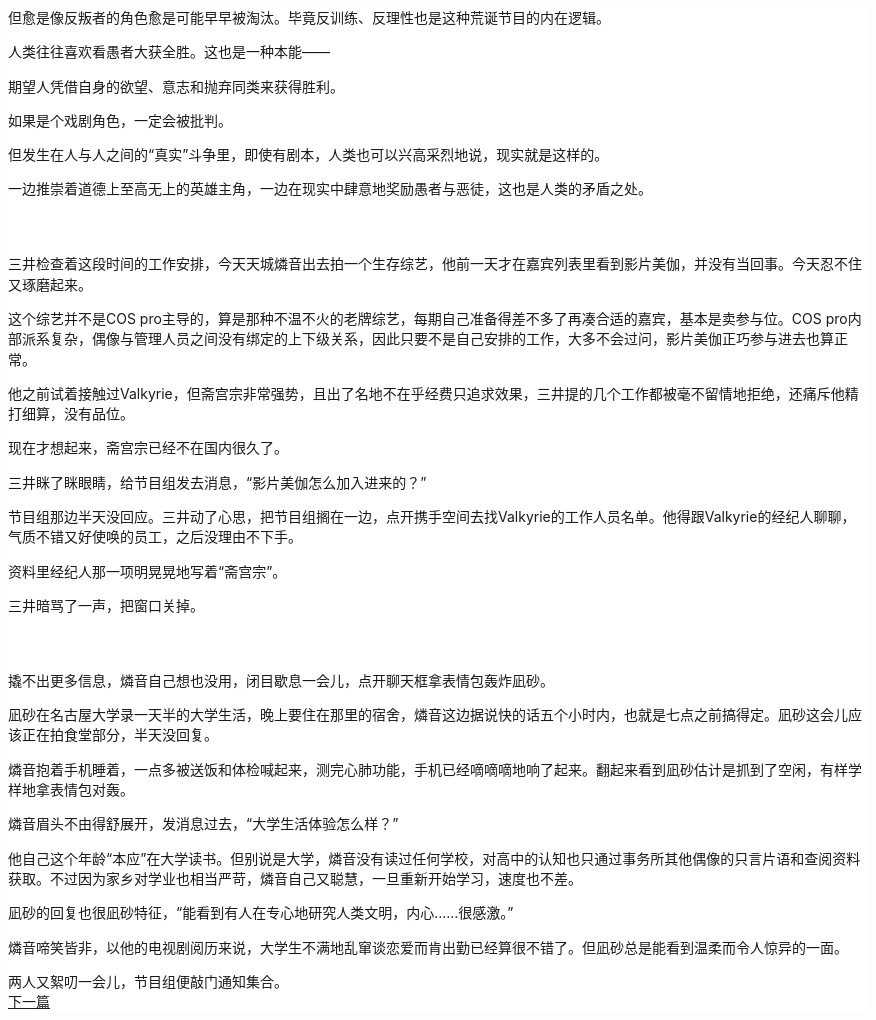 但愈是像反叛者的角色愈是可能早早被淘汰。毕竟反训练、反理性也是这种荒诞节目的内在逻辑。

人类往往喜欢看愚者大获全胜。这也是一种本能——

期望人凭借自身的欲望、意志和抛弃同类来获得胜利。

如果是个戏剧角色，一定会被批判。

但发生在人与人之间的“真实”斗争里，即使有剧本，人类也可以兴高采烈地说，现实就是这样的。

一边推崇着道德上至高无上的英雄主角，一边在现实中肆意地奖励愚者与恶徒，这也是人类的矛盾之处。

<br>
<br>
三井检查着这段时间的工作安排，今天天城燐音出去拍一个生存综艺，他前一天才在嘉宾列表里看到影片美伽，并没有当回事。今天忍不住又琢磨起来。

这个综艺并不是COS pro主导的，算是那种不温不火的老牌综艺，每期自己准备得差不多了再凑合适的嘉宾，基本是卖参与位。COS pro内部派系复杂，偶像与管理人员之间没有绑定的上下级关系，因此只要不是自己安排的工作，大多不会过问，影片美伽正巧参与进去也算正常。

他之前试着接触过Valkyrie，但斋宫宗非常强势，且出了名地不在乎经费只追求效果，三井提的几个工作都被毫不留情地拒绝，还痛斥他精打细算，没有品位。

现在才想起来，斋宫宗已经不在国内很久了。

三井眯了眯眼睛，给节目组发去消息，“影片美伽怎么加入进来的？”

节目组那边半天没回应。三井动了心思，把节目组搁在一边，点开携手空间去找Valkyrie的工作人员名单。他得跟Valkyrie的经纪人聊聊，气质不错又好使唤的员工，之后没理由不下手。

资料里经纪人那一项明晃晃地写着“斋宫宗”。

三井暗骂了一声，把窗口关掉。

<br>
<br>
撬不出更多信息，燐音自己想也没用，闭目歇息一会儿，点开聊天框拿表情包轰炸凪砂。

凪砂在名古屋大学录一天半的大学生活，晚上要住在那里的宿舍，燐音这边据说快的话五个小时内，也就是七点之前搞得定。凪砂这会儿应该正在拍食堂部分，半天没回复。

燐音抱着手机睡着，一点多被送饭和体检喊起来，测完心肺功能，手机已经嘀嘀嘀地响了起来。翻起来看到凪砂估计是抓到了空闲，有样学样地拿表情包对轰。

燐音眉头不由得舒展开，发消息过去，“大学生活体验怎么样？”

他自己这个年龄“本应”在大学读书。但别说是大学，燐音没有读过任何学校，对高中的认知也只通过事务所其他偶像的只言片语和查阅资料获取。不过因为家乡对学业也相当严苛，燐音自己又聪慧，一旦重新开始学习，速度也不差。

凪砂的回复也很凪砂特征，“能看到有人在专心地研究人类文明，内心……很感激。”

燐音啼笑皆非，以他的电视剧阅历来说，大学生不满地乱窜谈恋爱而肯出勤已经算很不错了。但凪砂总是能看到温柔而令人惊异的一面。

两人又絮叨一会儿，节目组便敲门通知集合。
<br>
[下一篇](https://yotomi.github.io/rinsa/post/37.html)